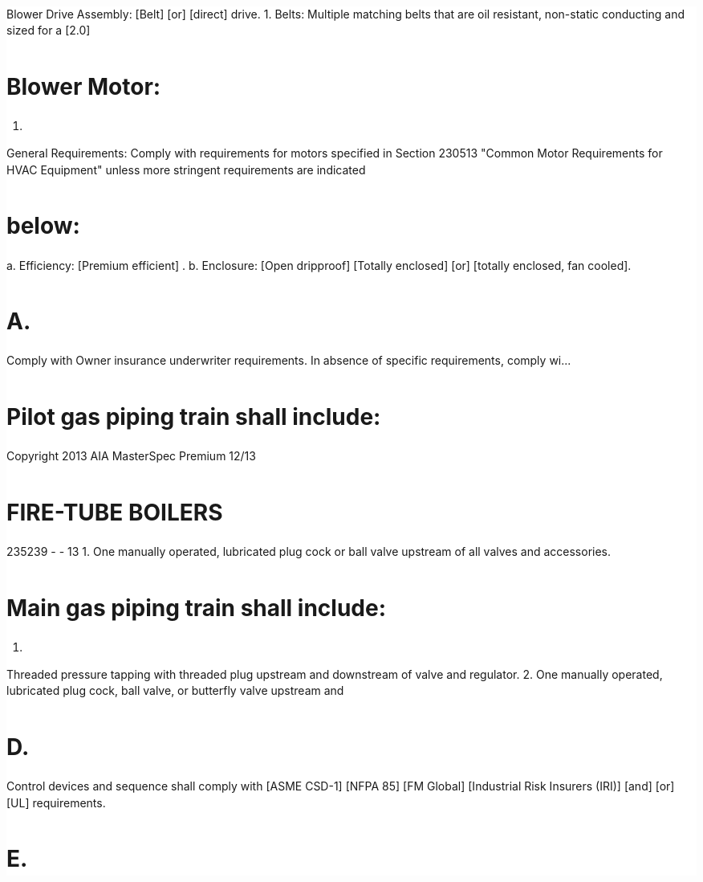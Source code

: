 Blower Drive Assembly: [Belt] [or] [direct] drive.
1.
Belts: Multiple matching belts that are oil resistant, non-static conducting and sized for a [2.0]

# Blower Motor:

1.
General Requirements: Comply with requirements for motors specified in Section 230513 "Common
Motor Requirements for HVAC Equipment" unless more stringent requirements are indicated

# below:

a.
Efficiency: [Premium efficient] <Insert requirement>.
b.
Enclosure: [Open dripproof] [Totally enclosed] [or] [totally enclosed, fan cooled].

# A.

Comply with Owner insurance underwriter requirements. In absence of specific requirements, comply wi...

# Pilot gas piping train shall include:

Copyright 2013 AIA
MasterSpec Premium
12/13

# FIRE-TUBE BOILERS

235239 - - 13
1.
One manually operated, lubricated plug cock or ball valve upstream of all valves and accessories.

# Main gas piping train shall include:

1.
Threaded pressure tapping with threaded plug upstream and downstream of valve and regulator.
2.
One manually operated, lubricated plug cock, ball valve, or butterfly valve upstream and

# D.

Control devices and sequence shall comply with [ASME CSD-1] [NFPA 85] [FM Global] [Industrial
Risk Insurers (IRI)] [and] [or] [UL] requirements.

# E.
